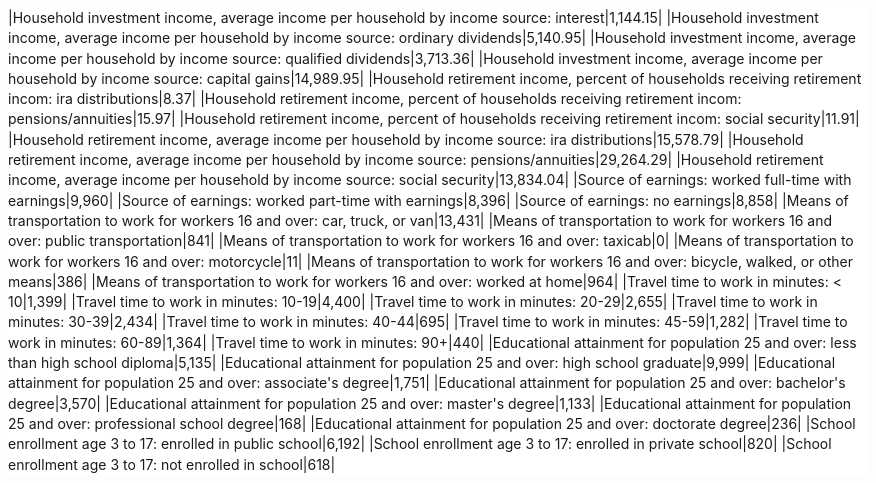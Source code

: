 |Household investment income, average income per household by income source: interest|1,144.15|
|Household investment income, average income per household by income source: ordinary dividends|5,140.95|
|Household investment income, average income per household by income source: qualified dividends|3,713.36|
|Household investment income, average income per household by income source: capital gains|14,989.95|
|Household retirement income, percent of households receiving retirement incom: ira distributions|8.37|
|Household retirement income, percent of households receiving retirement incom: pensions/annuities|15.97|
|Household retirement income, percent of households receiving retirement incom: social security|11.91|
|Household retirement income, average income per household by income source: ira distributions|15,578.79|
|Household retirement income, average income per household by income source: pensions/annuities|29,264.29|
|Household retirement income, average income per household by income source: social security|13,834.04|
|Source of earnings: worked full-time with earnings|9,960|
|Source of earnings: worked part-time with earnings|8,396|
|Source of earnings: no earnings|8,858|
|Means of transportation to work for workers 16 and over: car, truck, or van|13,431|
|Means of transportation to work for workers 16 and over: public transportation|841|
|Means of transportation to work for workers 16 and over: taxicab|0|
|Means of transportation to work for workers 16 and over: motorcycle|11|
|Means of transportation to work for workers 16 and over: bicycle, walked, or other means|386|
|Means of transportation to work for workers 16 and over: worked at home|964|
|Travel time to work in minutes: < 10|1,399|
|Travel time to work in minutes: 10-19|4,400|
|Travel time to work in minutes: 20-29|2,655|
|Travel time to work in minutes: 30-39|2,434|
|Travel time to work in minutes: 40-44|695|
|Travel time to work in minutes: 45-59|1,282|
|Travel time to work in minutes: 60-89|1,364|
|Travel time to work in minutes: 90+|440|
|Educational attainment for population 25 and over: less than high school diploma|5,135|
|Educational attainment for population 25 and over: high school graduate|9,999|
|Educational attainment for population 25 and over: associate's degree|1,751|
|Educational attainment for population 25 and over: bachelor's degree|3,570|
|Educational attainment for population 25 and over: master's degree|1,133|
|Educational attainment for population 25 and over: professional school degree|168|
|Educational attainment for population 25 and over: doctorate degree|236|
|School enrollment age 3 to 17: enrolled in public school|6,192|
|School enrollment age 3 to 17: enrolled in private school|820|
|School enrollment age 3 to 17: not enrolled in school|618|
